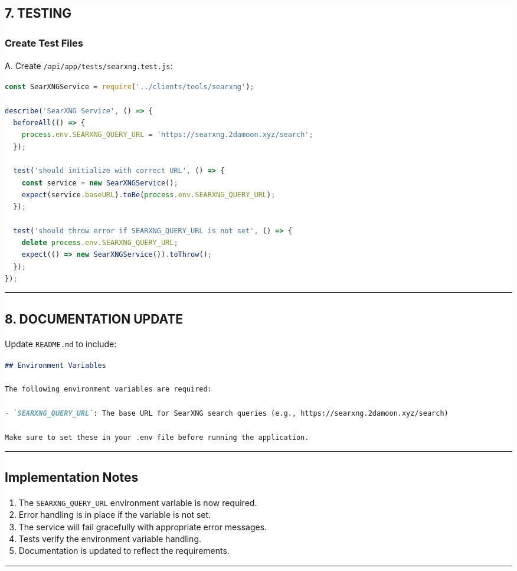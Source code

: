 
## 7. TESTING

### Create Test Files

A. Create `/api/app/tests/searxng.test.js`:

```javascript
const SearXNGService = require('../clients/tools/searxng');

describe('SearXNG Service', () => {
  beforeAll(() => {
    process.env.SEARXNG_QUERY_URL = 'https://searxng.2damoon.xyz/search';
  });

  test('should initialize with correct URL', () => {
    const service = new SearXNGService();
    expect(service.baseURL).toBe(process.env.SEARXNG_QUERY_URL);
  });

  test('should throw error if SEARXNG_QUERY_URL is not set', () => {
    delete process.env.SEARXNG_QUERY_URL;
    expect(() => new SearXNGService()).toThrow();
  });
});
```

---

## 8. DOCUMENTATION UPDATE

Update `README.md` to include:

```markdown
## Environment Variables

The following environment variables are required:

- `SEARXNG_QUERY_URL`: The base URL for SearXNG search queries (e.g., https://searxng.2damoon.xyz/search)

Make sure to set these in your .env file before running the application.
```

---

## Implementation Notes

1. The `SEARXNG_QUERY_URL` environment variable is now required.
2. Error handling is in place if the variable is not set.
3. The service will fail gracefully with appropriate error messages.
4. Tests verify the environment variable handling.
5. Documentation is updated to reflect the requirements.

---